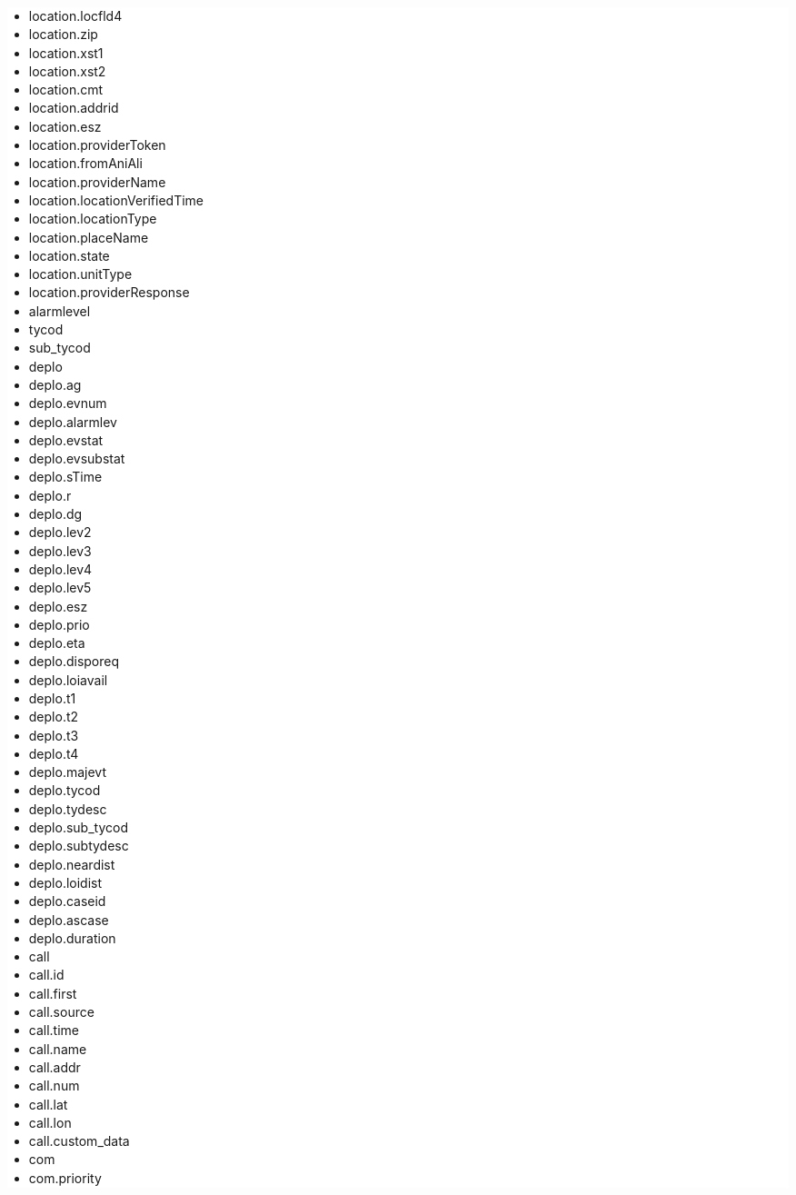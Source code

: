 - location.locfld4
- location.zip
- location.xst1
- location.xst2
- location.cmt
- location.addrid
- location.esz
- location.providerToken
- location.fromAniAli
- location.providerName
- location.locationVerifiedTime
- location.locationType
- location.placeName
- location.state
- location.unitType
- location.providerResponse
- alarmlevel
- tycod
- sub_tycod
- deplo
- deplo.ag
- deplo.evnum
- deplo.alarmlev
- deplo.evstat
- deplo.evsubstat
- deplo.sTime
- deplo.r
- deplo.dg
- deplo.lev2
- deplo.lev3
- deplo.lev4
- deplo.lev5
- deplo.esz
- deplo.prio
- deplo.eta
- deplo.disporeq
- deplo.loiavail
- deplo.t1
- deplo.t2
- deplo.t3
- deplo.t4
- deplo.majevt
- deplo.tycod
- deplo.tydesc
- deplo.sub_tycod
- deplo.subtydesc
- deplo.neardist
- deplo.loidist
- deplo.caseid
- deplo.ascase
- deplo.duration
- call
- call.id
- call.first
- call.source
- call.time
- call.name
- call.addr
- call.num
- call.lat
- call.lon
- call.custom_data
- com
- com.priority